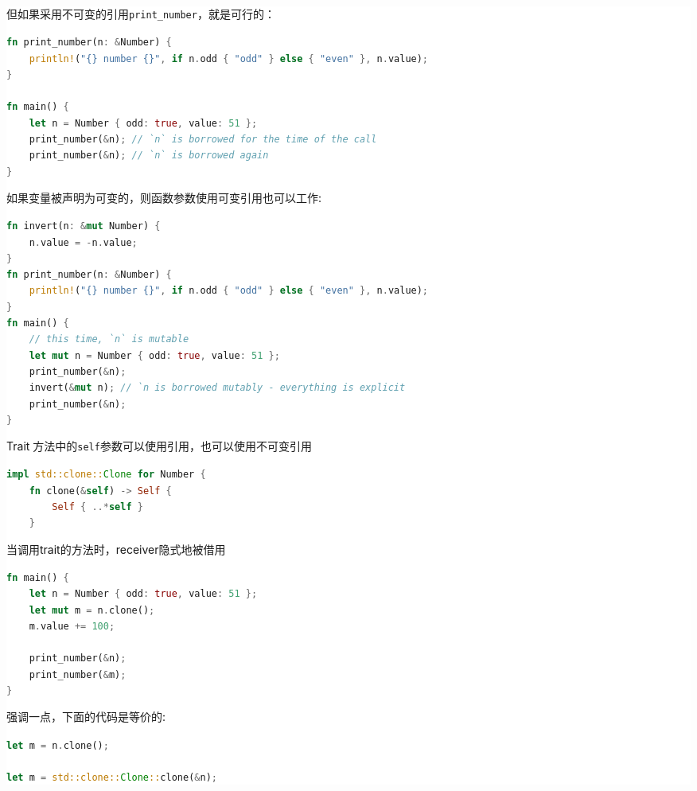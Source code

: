 但如果采用不可变的引用`print_number`，就是可行的：

```rust
fn print_number(n: &Number) {
    println!("{} number {}", if n.odd { "odd" } else { "even" }, n.value);
}

fn main() {
    let n = Number { odd: true, value: 51 };
    print_number(&n); // `n` is borrowed for the time of the call
    print_number(&n); // `n` is borrowed again
}
```

如果变量被声明为可变的，则函数参数使用可变引用也可以工作:

```rust
fn invert(n: &mut Number) {
    n.value = -n.value;
}
fn print_number(n: &Number) {
    println!("{} number {}", if n.odd { "odd" } else { "even" }, n.value);
}
fn main() {
    // this time, `n` is mutable
    let mut n = Number { odd: true, value: 51 };
    print_number(&n);
    invert(&mut n); // `n is borrowed mutably - everything is explicit
    print_number(&n);
}
```

Trait 方法中的`self`参数可以使用引用，也可以使用不可变引用

```rust
impl std::clone::Clone for Number {
    fn clone(&self) -> Self {
        Self { ..*self }
    }
```

当调用trait的方法时，receiver隐式地被借用

```rust
fn main() {
    let n = Number { odd: true, value: 51 };
    let mut m = n.clone();
    m.value += 100;
    
    print_number(&n);
    print_number(&m);
}
```

强调一点，下面的代码是等价的:

```rust
let m = n.clone();

let m = std::clone::Clone::clone(&n);
```
